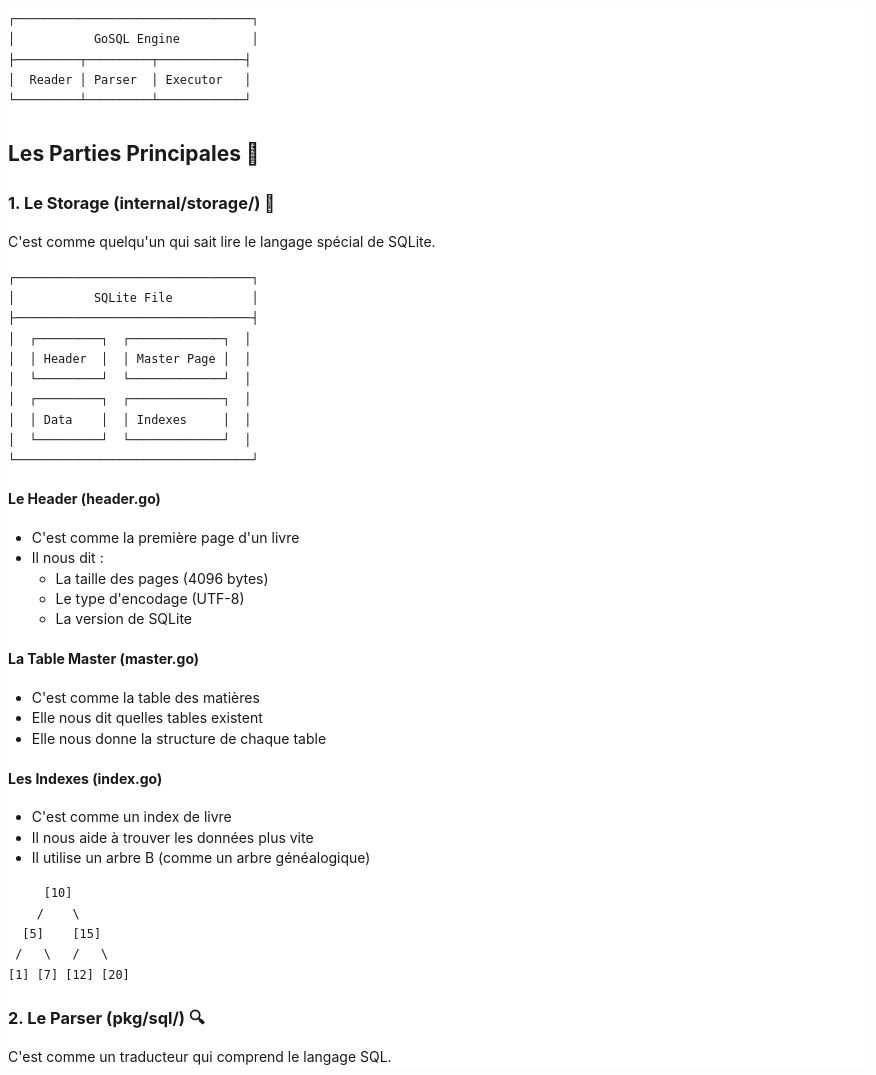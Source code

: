 ```
┌─────────────────────────────────┐
│           GoSQL Engine          │
├─────────┬─────────┬────────────┤
│  Reader │ Parser  │ Executor   │
└─────────┴─────────┴────────────┘
```

## Les Parties Principales 🎯

### 1. Le Storage (internal/storage/) 📖
C'est comme quelqu'un qui sait lire le langage spécial de SQLite.

```
┌─────────────────────────────────┐
│           SQLite File           │
├─────────────────────────────────┤
│  ┌─────────┐  ┌─────────────┐  │
│  │ Header  │  │ Master Page │  │
│  └─────────┘  └─────────────┘  │
│  ┌─────────┐  ┌─────────────┐  │
│  │ Data    │  │ Indexes     │  │
│  └─────────┘  └─────────────┘  │
└─────────────────────────────────┘
```

#### Le Header (header.go)
- C'est comme la première page d'un livre
- Il nous dit :
  - La taille des pages (4096 bytes)
  - Le type d'encodage (UTF-8)
  - La version de SQLite

#### La Table Master (master.go)
- C'est comme la table des matières
- Elle nous dit quelles tables existent
- Elle nous donne la structure de chaque table

#### Les Indexes (index.go)
- C'est comme un index de livre
- Il nous aide à trouver les données plus vite
- Il utilise un arbre B (comme un arbre généalogique)

```
     [10]
    /    \
  [5]    [15]
 /   \   /   \
[1] [7] [12] [20]
```

### 2. Le Parser (pkg/sql/) 🔍
C'est comme un traducteur qui comprend le langage SQL.
